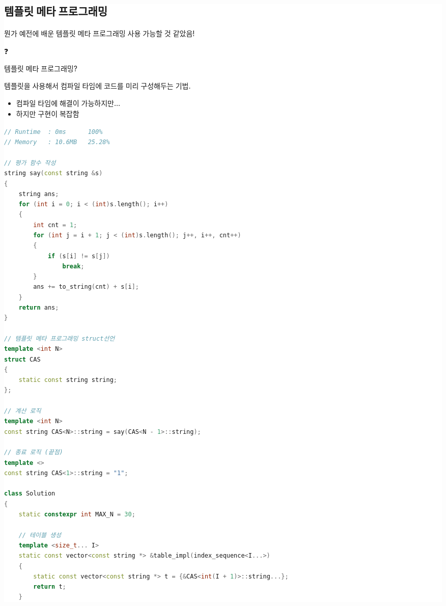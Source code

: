 ```cpp
```

## 템플릿 메타 프로그래밍

뭔가 예전에 배운 템플릿 메타 프로그래밍 사용 가능할 것 같았음!

<aside>
❓

템플릿 메타 프로그래밍?

템플릿을 사용해서 컴파일 타임에 코드를 미리 구성해두는 기법.

</aside>

- 컴파일 타임에 해결이 가능하지만…
- 하지만 구현이 복잡함

```cpp
// Runtime  : 0ms      100%
// Memory   : 10.6MB   25.28%

// 평가 함수 작성
string say(const string &s)
{
    string ans;
    for (int i = 0; i < (int)s.length(); i++)
    {
        int cnt = 1;
        for (int j = i + 1; j < (int)s.length(); j++, i++, cnt++)
        {
            if (s[i] != s[j])
                break;
        }
        ans += to_string(cnt) + s[i];
    }
    return ans;
}

// 템플릿 메타 프로그래밍 struct선언
template <int N>
struct CAS
{
    static const string string;
};

// 계산 로직
template <int N>
const string CAS<N>::string = say(CAS<N - 1>::string);

// 종료 로직 (끝점)
template <>
const string CAS<1>::string = "1";

class Solution
{
    static constexpr int MAX_N = 30;

    // 테이블 생성
    template <size_t... I>
    static const vector<const string *> &table_impl(index_sequence<I...>)
    {
        static const vector<const string *> t = {&CAS<int(I + 1)>::string...};
        return t;
    }

```
